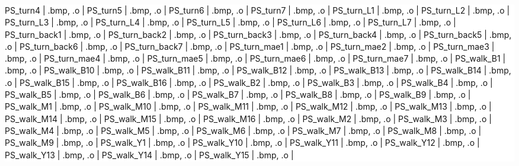 PS_turn4 | .bmp, .o | 
PS_turn5 | .bmp, .o | 
PS_turn6 | .bmp, .o | 
PS_turn7 | .bmp, .o | 
PS_turn_L1 | .bmp, .o | 
PS_turn_L2 | .bmp, .o | 
PS_turn_L3 | .bmp, .o | 
PS_turn_L4 | .bmp, .o | 
PS_turn_L5 | .bmp, .o | 
PS_turn_L6 | .bmp, .o | 
PS_turn_L7 | .bmp, .o | 
PS_turn_back1 | .bmp, .o | 
PS_turn_back2 | .bmp, .o | 
PS_turn_back3 | .bmp, .o | 
PS_turn_back4 | .bmp, .o | 
PS_turn_back5 | .bmp, .o | 
PS_turn_back6 | .bmp, .o | 
PS_turn_back7 | .bmp, .o | 
PS_turn_mae1 | .bmp, .o | 
PS_turn_mae2 | .bmp, .o | 
PS_turn_mae3 | .bmp, .o | 
PS_turn_mae4 | .bmp, .o | 
PS_turn_mae5 | .bmp, .o | 
PS_turn_mae6 | .bmp, .o | 
PS_turn_mae7 | .bmp, .o | 
PS_walk_B1 | .bmp, .o | 
PS_walk_B10 | .bmp, .o | 
PS_walk_B11 | .bmp, .o | 
PS_walk_B12 | .bmp, .o | 
PS_walk_B13 | .bmp, .o | 
PS_walk_B14 | .bmp, .o | 
PS_walk_B15 | .bmp, .o | 
PS_walk_B16 | .bmp, .o | 
PS_walk_B2 | .bmp, .o | 
PS_walk_B3 | .bmp, .o | 
PS_walk_B4 | .bmp, .o | 
PS_walk_B5 | .bmp, .o | 
PS_walk_B6 | .bmp, .o | 
PS_walk_B7 | .bmp, .o | 
PS_walk_B8 | .bmp, .o | 
PS_walk_B9 | .bmp, .o | 
PS_walk_M1 | .bmp, .o | 
PS_walk_M10 | .bmp, .o | 
PS_walk_M11 | .bmp, .o | 
PS_walk_M12 | .bmp, .o | 
PS_walk_M13 | .bmp, .o | 
PS_walk_M14 | .bmp, .o | 
PS_walk_M15 | .bmp, .o | 
PS_walk_M16 | .bmp, .o | 
PS_walk_M2 | .bmp, .o | 
PS_walk_M3 | .bmp, .o | 
PS_walk_M4 | .bmp, .o | 
PS_walk_M5 | .bmp, .o | 
PS_walk_M6 | .bmp, .o | 
PS_walk_M7 | .bmp, .o | 
PS_walk_M8 | .bmp, .o | 
PS_walk_M9 | .bmp, .o | 
PS_walk_Y1 | .bmp, .o | 
PS_walk_Y10 | .bmp, .o | 
PS_walk_Y11 | .bmp, .o | 
PS_walk_Y12 | .bmp, .o | 
PS_walk_Y13 | .bmp, .o | 
PS_walk_Y14 | .bmp, .o | 
PS_walk_Y15 | .bmp, .o | 